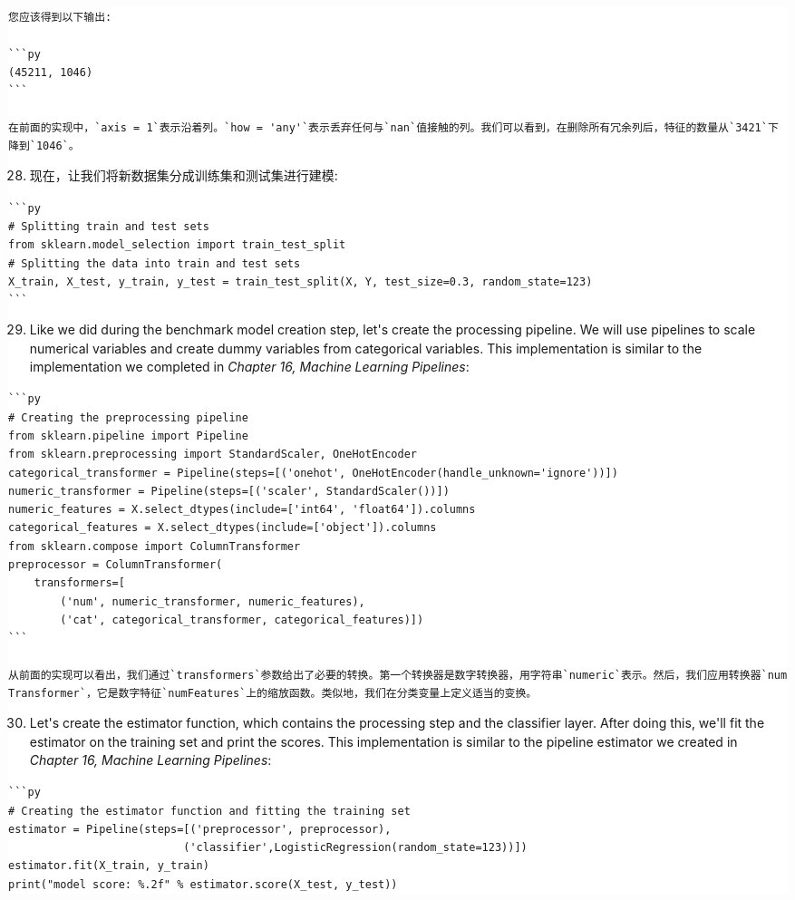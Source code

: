     您应该得到以下输出:

    ```py
    (45211, 1046)
    ```

    在前面的实现中，`axis = 1`表示沿着列。`how = 'any'`表示丢弃任何与`nan`值接触的列。我们可以看到，在删除所有冗余列后，特征的数量从`3421`下降到`1046`。

28.  现在，让我们将新数据集分成训练集和测试集进行建模:

    ```py
    # Splitting train and test sets
    from sklearn.model_selection import train_test_split
    # Splitting the data into train and test sets
    X_train, X_test, y_train, y_test = train_test_split(X, Y, test_size=0.3, random_state=123)
    ```

29.  Like we did during the benchmark model creation step, let's create the processing pipeline. We will use pipelines to scale numerical variables and create dummy variables from categorical variables. This implementation is similar to the implementation we completed in *Chapter 16, Machine Learning Pipelines*:

    ```py
    # Creating the preprocessing pipeline
    from sklearn.pipeline import Pipeline
    from sklearn.preprocessing import StandardScaler, OneHotEncoder
    categorical_transformer = Pipeline(steps=[('onehot', OneHotEncoder(handle_unknown='ignore'))])
    numeric_transformer = Pipeline(steps=[('scaler', StandardScaler())])
    numeric_features = X.select_dtypes(include=['int64', 'float64']).columns
    categorical_features = X.select_dtypes(include=['object']).columns
    from sklearn.compose import ColumnTransformer
    preprocessor = ColumnTransformer(
        transformers=[
            ('num', numeric_transformer, numeric_features),
            ('cat', categorical_transformer, categorical_features)])
    ```

    从前面的实现可以看出，我们通过`transformers`参数给出了必要的转换。第一个转换器是数字转换器，用字符串`numeric`表示。然后，我们应用转换器`numTransformer`，它是数字特征`numFeatures`上的缩放函数。类似地，我们在分类变量上定义适当的变换。

30.  Let's create the estimator function, which contains the processing step and the classifier layer. After doing this, we'll fit the estimator on the training set and print the scores. This implementation is similar to the pipeline estimator we created in *Chapter 16, Machine Learning Pipelines*:

    ```py
    # Creating the estimator function and fitting the training set
    estimator = Pipeline(steps=[('preprocessor', preprocessor),                      
                               ('classifier',LogisticRegression(random_state=123))])
    estimator.fit(X_train, y_train)  
    print("model score: %.2f" % estimator.score(X_test, y_test)) 
